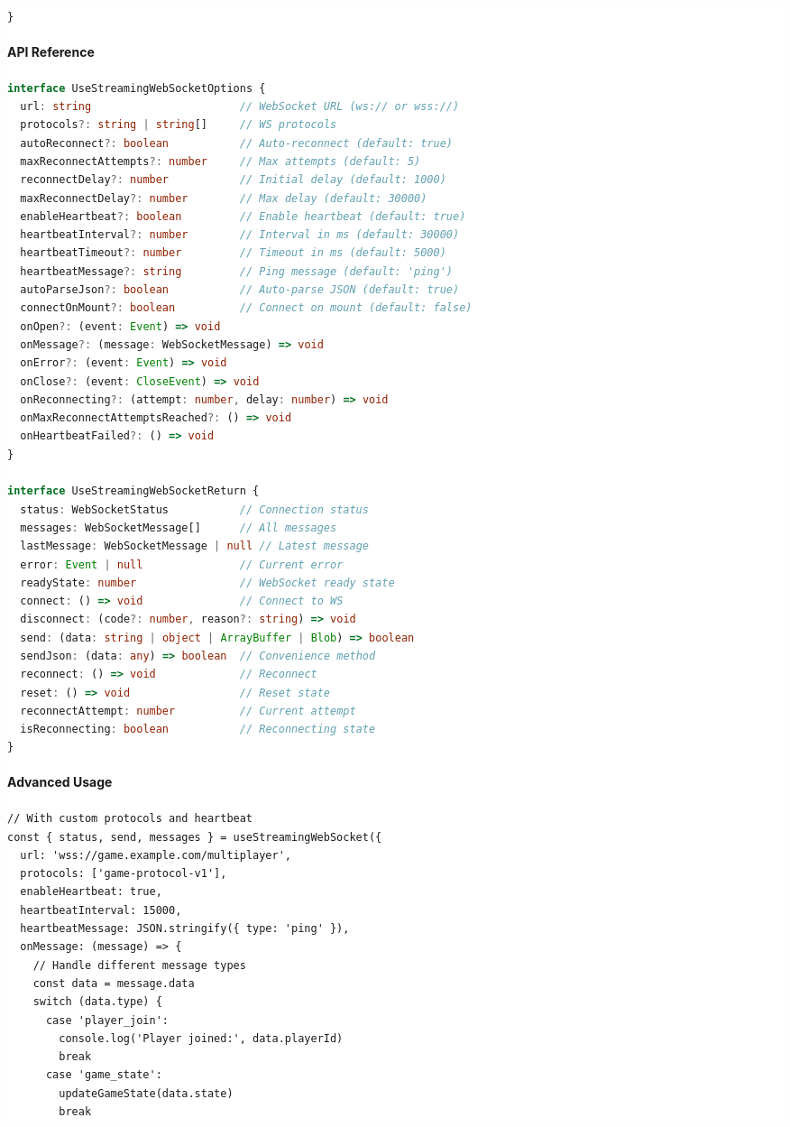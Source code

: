 ```tsx
}
```

#### API Reference

```typescript
interface UseStreamingWebSocketOptions {
  url: string                       // WebSocket URL (ws:// or wss://)
  protocols?: string | string[]     // WS protocols
  autoReconnect?: boolean           // Auto-reconnect (default: true)
  maxReconnectAttempts?: number     // Max attempts (default: 5)
  reconnectDelay?: number           // Initial delay (default: 1000)
  maxReconnectDelay?: number        // Max delay (default: 30000)
  enableHeartbeat?: boolean         // Enable heartbeat (default: true)
  heartbeatInterval?: number        // Interval in ms (default: 30000)
  heartbeatTimeout?: number         // Timeout in ms (default: 5000)
  heartbeatMessage?: string         // Ping message (default: 'ping')
  autoParseJson?: boolean           // Auto-parse JSON (default: true)
  connectOnMount?: boolean          // Connect on mount (default: false)
  onOpen?: (event: Event) => void
  onMessage?: (message: WebSocketMessage) => void
  onError?: (event: Event) => void
  onClose?: (event: CloseEvent) => void
  onReconnecting?: (attempt: number, delay: number) => void
  onMaxReconnectAttemptsReached?: () => void
  onHeartbeatFailed?: () => void
}

interface UseStreamingWebSocketReturn {
  status: WebSocketStatus           // Connection status
  messages: WebSocketMessage[]      // All messages
  lastMessage: WebSocketMessage | null // Latest message
  error: Event | null               // Current error
  readyState: number                // WebSocket ready state
  connect: () => void               // Connect to WS
  disconnect: (code?: number, reason?: string) => void
  send: (data: string | object | ArrayBuffer | Blob) => boolean
  sendJson: (data: any) => boolean  // Convenience method
  reconnect: () => void             // Reconnect
  reset: () => void                 // Reset state
  reconnectAttempt: number          // Current attempt
  isReconnecting: boolean           // Reconnecting state
}
```

#### Advanced Usage

```tsx
// With custom protocols and heartbeat
const { status, send, messages } = useStreamingWebSocket({
  url: 'wss://game.example.com/multiplayer',
  protocols: ['game-protocol-v1'],
  enableHeartbeat: true,
  heartbeatInterval: 15000,
  heartbeatMessage: JSON.stringify({ type: 'ping' }),
  onMessage: (message) => {
    // Handle different message types
    const data = message.data
    switch (data.type) {
      case 'player_join':
        console.log('Player joined:', data.playerId)
        break
      case 'game_state':
        updateGameState(data.state)
        break
```